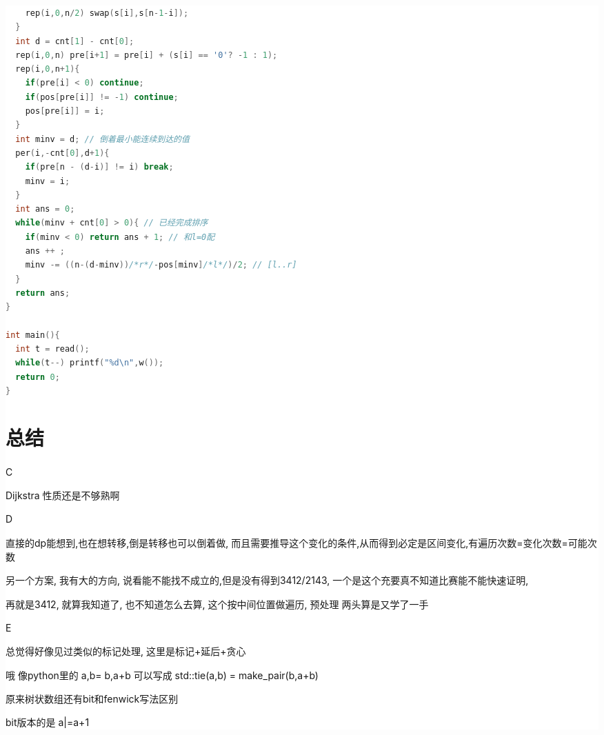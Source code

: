 ```cpp
    rep(i,0,n/2) swap(s[i],s[n-1-i]);
  }
  int d = cnt[1] - cnt[0];
  rep(i,0,n) pre[i+1] = pre[i] + (s[i] == '0'? -1 : 1);
  rep(i,0,n+1){
    if(pre[i] < 0) continue;
    if(pos[pre[i]] != -1) continue;
    pos[pre[i]] = i;
  }
  int minv = d; // 倒着最小能连续到达的值
  per(i,-cnt[0],d+1){
    if(pre[n - (d-i)] != i) break;
    minv = i;
  }
  int ans = 0;
  while(minv + cnt[0] > 0){ // 已经完成排序
    if(minv < 0) return ans + 1; // 和l=0配
    ans ++ ;
    minv -= ((n-(d-minv))/*r*/-pos[minv]/*l*/)/2; // [l..r]
  }
  return ans;
}

int main(){
  int t = read();
  while(t--) printf("%d\n",w());
  return 0;
}

```

# 总结

C

Dijkstra 性质还是不够熟啊

D

直接的dp能想到,也在想转移,倒是转移也可以倒着做, 而且需要推导这个变化的条件,从而得到必定是区间变化,有遍历次数=变化次数=可能次数

另一个方案, 我有大的方向, 说看能不能找不成立的,但是没有得到3412/2143, 一个是这个充要真不知道比赛能不能快速证明,

再就是3412, 就算我知道了, 也不知道怎么去算, 这个按中间位置做遍历, 预处理 两头算是又学了一手

E

总觉得好像见过类似的标记处理, 这里是标记+延后+贪心

哦 像python里的 a,b= b,a+b 可以写成 std::tie(a,b) = make_pair(b,a+b)

原来树状数组还有bit和fenwick写法区别

bit版本的是 a|=a+1
